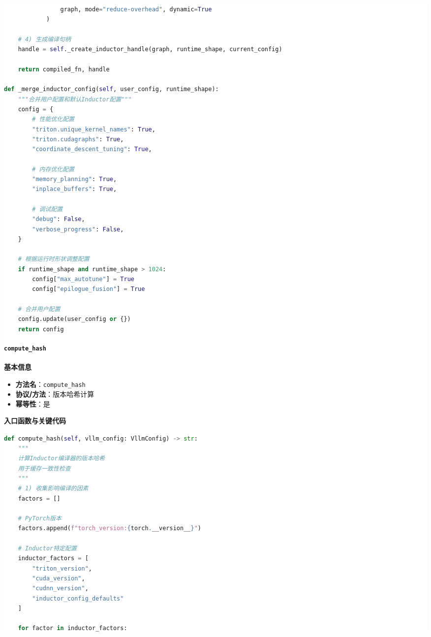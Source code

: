 ```python
                graph, mode="reduce-overhead", dynamic=True
            )
    
    # 4) 生成编译句柄
    handle = self._create_inductor_handle(graph, runtime_shape, current_config)
    
    return compiled_fn, handle

def _merge_inductor_config(self, user_config, runtime_shape):
    """合并用户配置和默认Inductor配置"""
    config = {
        # 性能优化配置
        "triton.unique_kernel_names": True,
        "triton.cudagraphs": True,
        "coordinate_descent_tuning": True,
        
        # 内存优化配置
        "memory_planning": True,
        "inplace_buffers": True,
        
        # 调试配置
        "debug": False,
        "verbose_progress": False,
    }
    
    # 根据运行时形状调整配置
    if runtime_shape and runtime_shape > 1024:
        config["max_autotune"] = True
        config["epilogue_fusion"] = True
    
    # 合并用户配置
    config.update(user_config or {})
    return config
```

#### `compute_hash`

**基本信息**
- **方法名**：`compute_hash`
- **协议/方法**：版本哈希计算
- **幂等性**：是

**入口函数与关键代码**
```python
def compute_hash(self, vllm_config: VllmConfig) -> str:
    """
    计算Inductor编译器的版本哈希
    用于缓存一致性检查
    """
    # 1) 收集影响编译的因素
    factors = []
    
    # PyTorch版本
    factors.append(f"torch_version:{torch.__version__}")
    
    # Inductor特定配置
    inductor_factors = [
        "triton_version",
        "cuda_version", 
        "cudnn_version",
        "inductor_config_defaults"
    ]
    
    for factor in inductor_factors:
```